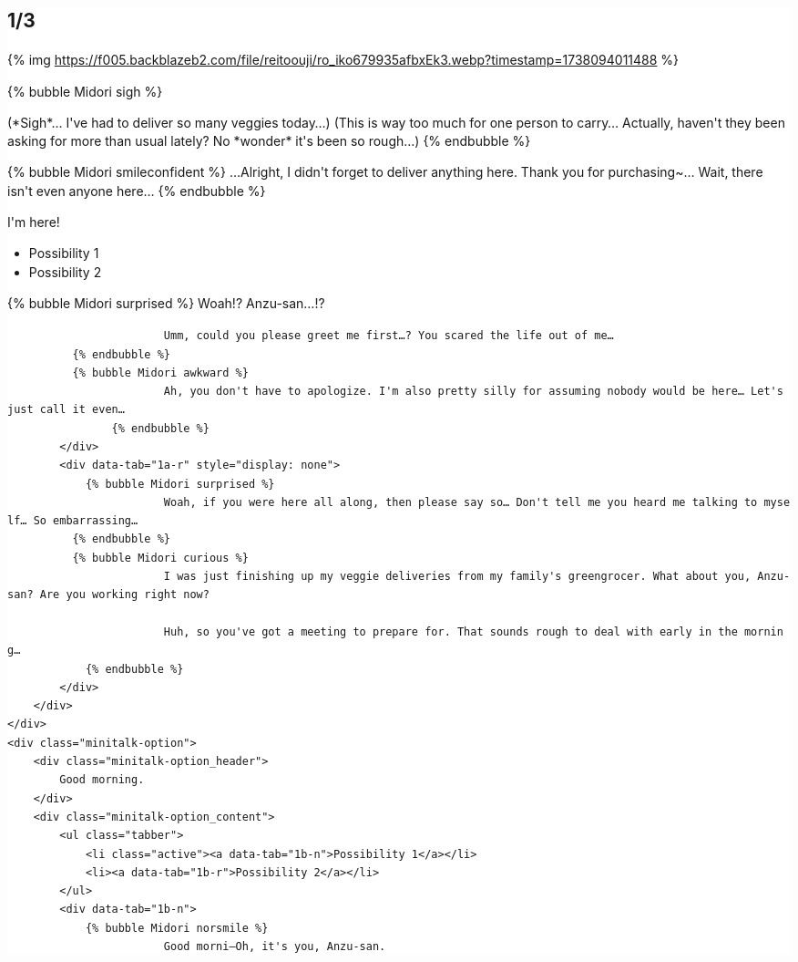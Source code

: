 

## <div mt="rare"></div> 1/3

{% img https://f005.backblazeb2.com/file/reitoouji/ro_iko679935afbxEk3.webp?timestamp=1738094011488 %}

{% bubble Midori sigh %}
<th>(*Sigh*… I've had to deliver so many veggies today…)</th>

<th>(This is way too much for one person to carry… Actually, haven't they been asking for more than usual lately? No *wonder* it's been so rough…)</th>
{% endbubble %}

{% bubble Midori smileconfident %}
…Alright, I didn't forget to deliver anything here. Thank you for purchasing~… Wait, there isn't even anyone here…
{% endbubble %}

<div class="minitalk" character="Anzu">
    <div class="minitalk-option">
        <div class="minitalk-option_header">
            I'm here!
        </div>
        <div class="minitalk-option_content">
			<ul class="tabber">
				<li class="active"><a data-tab="1a-n">Possibility 1</a></li>
				<li><a data-tab="1a-r">Possibility 2</a></li>
			</ul>
			<div data-tab="1a-n">
            	{% bubble Midori surprised %}
							Woah!? Anzu-san…!?

							Umm, could you please greet me first…? You scared the life out of me…
              {% endbubble %}
              {% bubble Midori awkward %}
							Ah, you don't have to apologize. I'm also pretty silly for assuming nobody would be here… Let's just call it even…
					{% endbubble %}
			</div>
			<div data-tab="1a-r" style="display: none">
            	{% bubble Midori surprised %}
							Woah, if you were here all along, then please say so… Don't tell me you heard me talking to myself… So embarrassing…
              {% endbubble %}
              {% bubble Midori curious %}
							I was just finishing up my veggie deliveries from my family's greengrocer. What about you, Anzu-san? Are you working right now?

							Huh, so you've got a meeting to prepare for. That sounds rough to deal with early in the morning…
				{% endbubble %}
			</div>
        </div>
    </div>
	<div class="minitalk-option">
        <div class="minitalk-option_header">
            Good morning.
        </div>
        <div class="minitalk-option_content">
			<ul class="tabber">
				<li class="active"><a data-tab="1b-n">Possibility 1</a></li>
				<li><a data-tab="1b-r">Possibility 2</a></li>
			</ul>
			<div data-tab="1b-n">
            	{% bubble Midori norsmile %}
							Good morni—Oh, it's you, Anzu-san.
